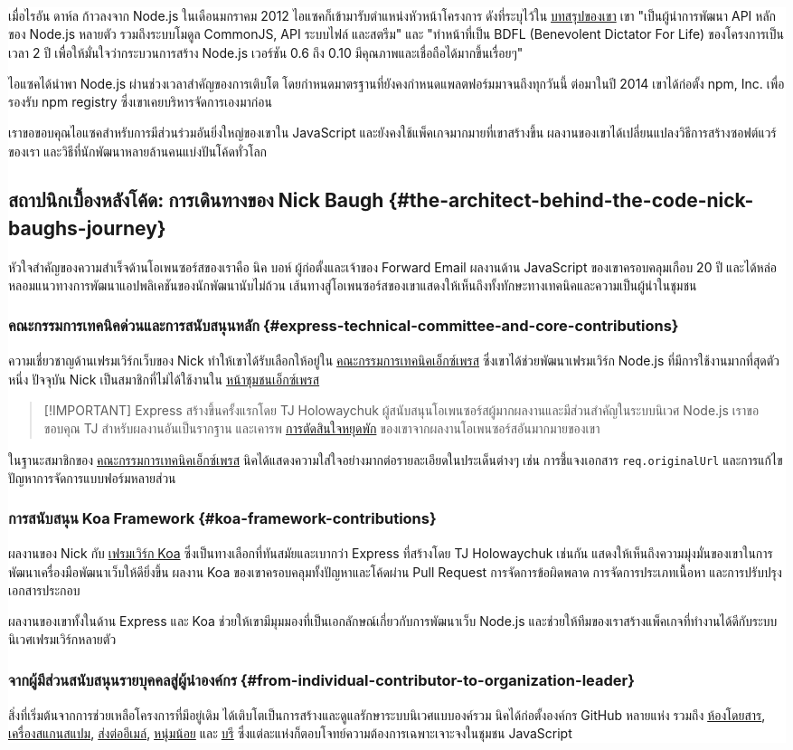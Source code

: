 เมื่อไรอัน ดาห์ล ก้าวลงจาก Node.js ในเดือนมกราคม 2012 ไอแซคก็เข้ามารับตำแหน่งหัวหน้าโครงการ ดังที่ระบุไว้ใน [บทสรุปของเขา](https://izs.me/resume) เขา "เป็นผู้นำการพัฒนา API หลักของ Node.js หลายตัว รวมถึงระบบโมดูล CommonJS, API ระบบไฟล์ และสตรีม" และ "ทำหน้าที่เป็น BDFL (Benevolent Dictator For Life) ของโครงการเป็นเวลา 2 ปี เพื่อให้มั่นใจว่ากระบวนการสร้าง Node.js เวอร์ชัน 0.6 ถึง 0.10 มีคุณภาพและเชื่อถือได้มากขึ้นเรื่อยๆ"

ไอแซคได้นำพา Node.js ผ่านช่วงเวลาสำคัญของการเติบโต โดยกำหนดมาตรฐานที่ยังคงกำหนดแพลตฟอร์มมาจนถึงทุกวันนี้ ต่อมาในปี 2014 เขาได้ก่อตั้ง npm, Inc. เพื่อรองรับ npm registry ซึ่งเขาเคยบริหารจัดการเองมาก่อน

เราขอขอบคุณไอแซคสำหรับการมีส่วนร่วมอันยิ่งใหญ่ของเขาใน JavaScript และยังคงใช้แพ็คเกจมากมายที่เขาสร้างขึ้น ผลงานของเขาได้เปลี่ยนแปลงวิธีการสร้างซอฟต์แวร์ของเรา และวิธีที่นักพัฒนาหลายล้านคนแบ่งปันโค้ดทั่วโลก

## สถาปนิกเบื้องหลังโค้ด: การเดินทางของ Nick Baugh {#the-architect-behind-the-code-nick-baughs-journey}

หัวใจสำคัญของความสำเร็จด้านโอเพนซอร์สของเราคือ นิค บอห์ ผู้ก่อตั้งและเจ้าของ Forward Email ผลงานด้าน JavaScript ของเขาครอบคลุมเกือบ 20 ปี และได้หล่อหลอมแนวทางการพัฒนาแอปพลิเคชันของนักพัฒนานับไม่ถ้วน เส้นทางสู่โอเพนซอร์สของเขาแสดงให้เห็นถึงทั้งทักษะทางเทคนิคและความเป็นผู้นำในชุมชน

### คณะกรรมการเทคนิคด่วนและการสนับสนุนหลัก {#express-technical-committee-and-core-contributions}

ความเชี่ยวชาญด้านเฟรมเวิร์กเว็บของ Nick ทำให้เขาได้รับเลือกให้อยู่ใน [คณะกรรมการเทคนิคเอ็กซ์เพรส](https://expressjs.com/en/resources/community.html) ซึ่งเขาได้ช่วยพัฒนาเฟรมเวิร์ก Node.js ที่มีการใช้งานมากที่สุดตัวหนึ่ง ปัจจุบัน Nick เป็นสมาชิกที่ไม่ได้ใช้งานใน [หน้าชุมชนเอ็กซ์เพรส](https://expressjs.com/en/resources/community.html)

> \[!IMPORTANT]
> Express สร้างขึ้นครั้งแรกโดย TJ Holowaychuk ผู้สนับสนุนโอเพนซอร์สผู้มากผลงานและมีส่วนสำคัญในระบบนิเวศ Node.js เราขอขอบคุณ TJ สำหรับผลงานอันเป็นรากฐาน และเคารพ [การตัดสินใจหยุดพัก](https://news.ycombinator.com/item?id=37687017) ของเขาจากผลงานโอเพนซอร์สอันมากมายของเขา

ในฐานะสมาชิกของ [คณะกรรมการเทคนิคเอ็กซ์เพรส](https://expressjs.com/en/resources/community.html) นิคได้แสดงความใส่ใจอย่างมากต่อรายละเอียดในประเด็นต่างๆ เช่น การชี้แจงเอกสาร `req.originalUrl` และการแก้ไขปัญหาการจัดการแบบฟอร์มหลายส่วน

### การสนับสนุน Koa Framework {#koa-framework-contributions}

ผลงานของ Nick กับ [เฟรมเวิร์ก Koa](https://github.com/koajs/koa) ซึ่งเป็นทางเลือกที่ทันสมัยและเบากว่า Express ที่สร้างโดย TJ Holowaychuk เช่นกัน แสดงให้เห็นถึงความมุ่งมั่นของเขาในการพัฒนาเครื่องมือพัฒนาเว็บให้ดียิ่งขึ้น ผลงาน Koa ของเขาครอบคลุมทั้งปัญหาและโค้ดผ่าน Pull Request การจัดการข้อผิดพลาด การจัดการประเภทเนื้อหา และการปรับปรุงเอกสารประกอบ

ผลงานของเขาทั้งในด้าน Express และ Koa ช่วยให้เขามีมุมมองที่เป็นเอกลักษณ์เกี่ยวกับการพัฒนาเว็บ Node.js และช่วยให้ทีมของเราสร้างแพ็คเกจที่ทำงานได้ดีกับระบบนิเวศเฟรมเวิร์กหลายตัว

### จากผู้มีส่วนสนับสนุนรายบุคคลสู่ผู้นำองค์กร {#from-individual-contributor-to-organization-leader}

สิ่งที่เริ่มต้นจากการช่วยเหลือโครงการที่มีอยู่เดิม ได้เติบโตเป็นการสร้างและดูแลรักษาระบบนิเวศแบบองค์รวม นิคได้ก่อตั้งองค์กร GitHub หลายแห่ง รวมถึง [ห้องโดยสาร](https://github.com/cabinjs), [เครื่องสแกนสแปม](https://github.com/spamscanner), [ส่งต่ออีเมล์](https://github.com/forwardemail), [หนุ่มน้อย](https://github.com/ladjs) และ [บรี](https://github.com/breejs) ซึ่งแต่ละแห่งก็ตอบโจทย์ความต้องการเฉพาะเจาะจงในชุมชน JavaScript
